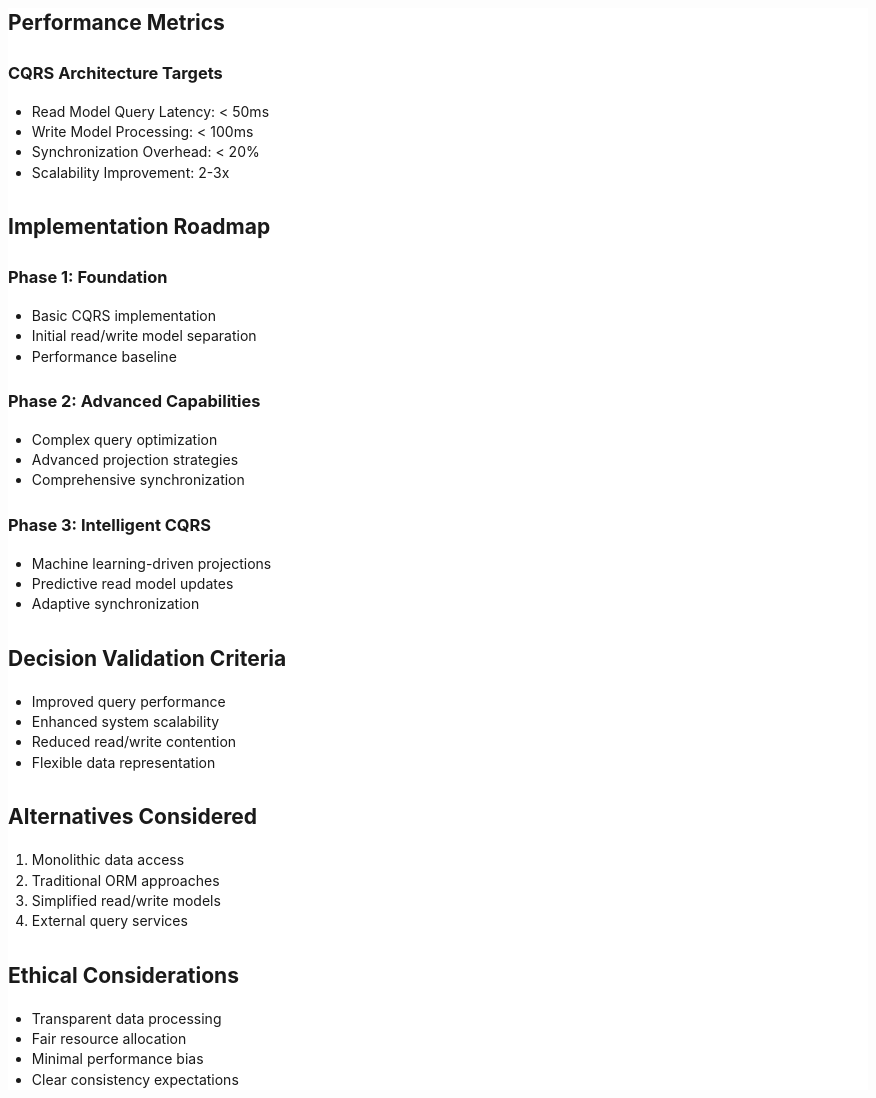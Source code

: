 ## Performance Metrics

### CQRS Architecture Targets

- Read Model Query Latency: < 50ms
- Write Model Processing: < 100ms
- Synchronization Overhead: < 20%
- Scalability Improvement: 2-3x

## Implementation Roadmap

### Phase 1: Foundation

- Basic CQRS implementation
- Initial read/write model separation
- Performance baseline

### Phase 2: Advanced Capabilities

- Complex query optimization
- Advanced projection strategies
- Comprehensive synchronization

### Phase 3: Intelligent CQRS

- Machine learning-driven projections
- Predictive read model updates
- Adaptive synchronization

## Decision Validation Criteria

- Improved query performance
- Enhanced system scalability
- Reduced read/write contention
- Flexible data representation

## Alternatives Considered

1. Monolithic data access
2. Traditional ORM approaches
3. Simplified read/write models
4. External query services

## Ethical Considerations

- Transparent data processing
- Fair resource allocation
- Minimal performance bias
- Clear consistency expectations
